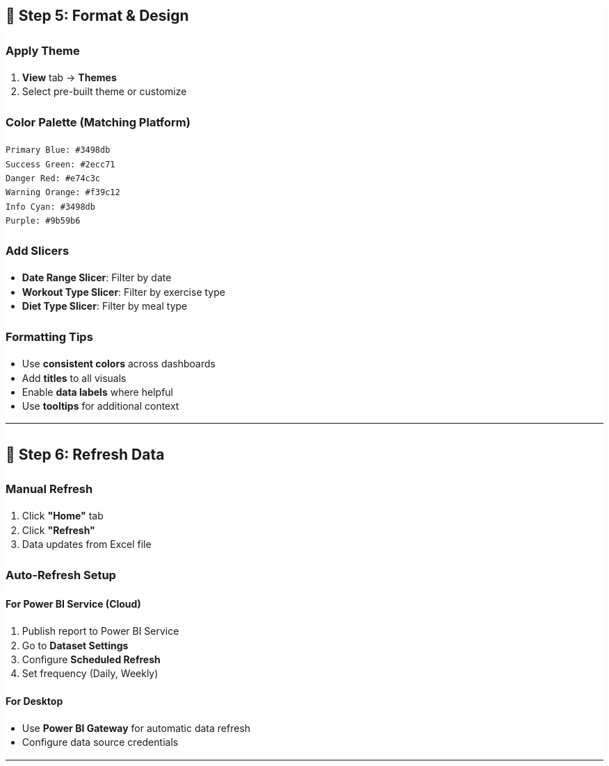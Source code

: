
## 🎨 Step 5: Format & Design

### Apply Theme
1. **View** tab → **Themes**
2. Select pre-built theme or customize

### Color Palette (Matching Platform)
```
Primary Blue: #3498db
Success Green: #2ecc71
Danger Red: #e74c3c
Warning Orange: #f39c12
Info Cyan: #3498db
Purple: #9b59b6
```

### Add Slicers
- **Date Range Slicer**: Filter by date
- **Workout Type Slicer**: Filter by exercise type
- **Diet Type Slicer**: Filter by meal type

### Formatting Tips
- Use **consistent colors** across dashboards
- Add **titles** to all visuals
- Enable **data labels** where helpful
- Use **tooltips** for additional context

---

## 🔄 Step 6: Refresh Data

### Manual Refresh
1. Click **"Home"** tab
2. Click **"Refresh"**
3. Data updates from Excel file

### Auto-Refresh Setup

#### For Power BI Service (Cloud)
1. Publish report to Power BI Service
2. Go to **Dataset Settings**
3. Configure **Scheduled Refresh**
4. Set frequency (Daily, Weekly)

#### For Desktop
- Use **Power BI Gateway** for automatic data refresh
- Configure data source credentials

---